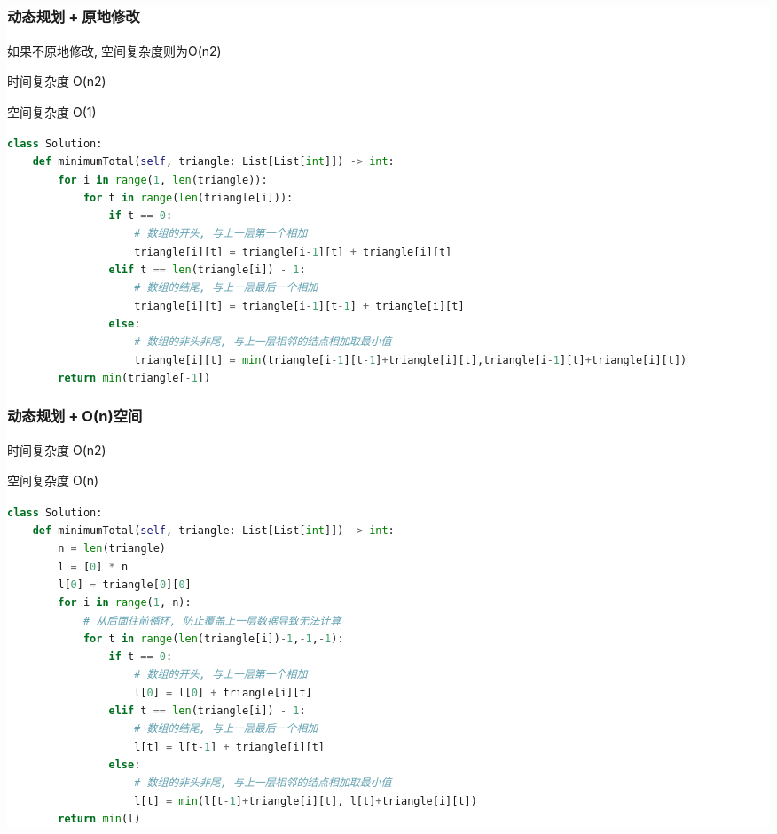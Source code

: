 

### 动态规划 + 原地修改

如果不原地修改, 空间复杂度则为O(n2)

时间复杂度 O(n2)

空间复杂度 O(1)

```python
class Solution:
    def minimumTotal(self, triangle: List[List[int]]) -> int:
        for i in range(1, len(triangle)):
            for t in range(len(triangle[i])):
                if t == 0:
                    # 数组的开头, 与上一层第一个相加
                    triangle[i][t] = triangle[i-1][t] + triangle[i][t]
                elif t == len(triangle[i]) - 1:
                    # 数组的结尾, 与上一层最后一个相加
                    triangle[i][t] = triangle[i-1][t-1] + triangle[i][t]
                else:
                    # 数组的非头非尾, 与上一层相邻的结点相加取最小值
                    triangle[i][t] = min(triangle[i-1][t-1]+triangle[i][t],triangle[i-1][t]+triangle[i][t])
        return min(triangle[-1])
```



### 动态规划 + O(n)空间

时间复杂度 O(n2)

空间复杂度 O(n)

```python
class Solution:
    def minimumTotal(self, triangle: List[List[int]]) -> int:
        n = len(triangle)
        l = [0] * n
        l[0] = triangle[0][0]
        for i in range(1, n):
            # 从后面往前循环, 防止覆盖上一层数据导致无法计算
            for t in range(len(triangle[i])-1,-1,-1):
                if t == 0:
                    # 数组的开头, 与上一层第一个相加
                    l[0] = l[0] + triangle[i][t]
                elif t == len(triangle[i]) - 1:
                    # 数组的结尾, 与上一层最后一个相加
                    l[t] = l[t-1] + triangle[i][t]
                else:
                    # 数组的非头非尾, 与上一层相邻的结点相加取最小值
                    l[t] = min(l[t-1]+triangle[i][t], l[t]+triangle[i][t])
        return min(l)
```

